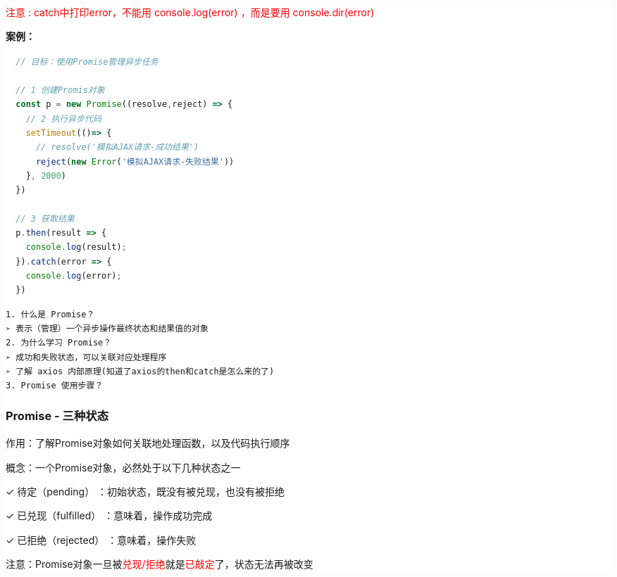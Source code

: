 <font color="red">注意 : catch中打印error，不能用 console.log(error) ，而是要用 console.dir(error)</font>

**案例：**

```javascript
  // 目标：使用Promise管理异步任务

  // 1 创建Promis对象
  const p = new Promise((resolve,reject) => {
    // 2 执行异步代码
    setTimeout(()=> {
      // resolve('模拟AJAX请求-成功结果')
      reject(new Error('模拟AJAX请求-失败结果'))
    }, 2000)
  })

  // 3 获取结果
  p.then(result => {
    console.log(result);
  }).catch(error => {
    console.log(error);
  })
```



```
1. 什么是 Promise？
➢ 表示（管理）一个异步操作最终状态和结果值的对象
2. 为什么学习 Promise？
➢ 成功和失败状态，可以关联对应处理程序
➢ 了解 axios 内部原理(知道了axios的then和catch是怎么来的了)
3. Promise 使用步骤？
```

### Promise - 三种状态

作用：了解Promise对象如何关联地处理函数，以及代码执行顺序

概念：一个Promise对象，必然处于以下几种状态之一

✓ 待定（pending） ：初始状态，既没有被兑现，也没有被拒绝

✓ 已兑现（fulfilled） ：意味着，操作成功完成

✓ 已拒绝（rejected） ：意味着，操作失败

注意：Promise对象一旦被<font color="red">兑现/拒绝</font>就是<font color="red">已敲定</font>了，状态无法再被改变
